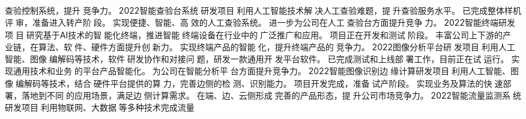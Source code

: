 查验控制系统，提升
竞争力。
2022智能查验台系统
研发项目
利用人工智能技术解
决人工查验难题，提
升查验服务水平。
已完成整体样机评
审，准备进入转产阶
段。
实现便捷、智能、高
效的人工查验系统。
进一步为公司在人工
查验台方面提升竞争
力。
2022智能终端研发项
目
研究基于AI技术的智
能化终端，推进智能
终端设备在行业中的
广泛推广和应用。
项目正在开发和测试
阶段。
丰富公司上下游的产
业链，在算法、软
件、硬件方面提升创
新力。
实现终端产品的智能
化，提升终端产品的
竞争力。
2022图像分析平台研
发项目
利用人工智能、图像
编解码等技术，软件
研发协作和对接问
题，研发一款通用开
发平台软件。
已完成测试和上线部
署工作，目前正在试
运行。
实现通用技术和业务
的平台产品智能化。
为公司在智能分析平
台方面提升竞争力。
2022智能图像识别边
缘计算研发项目
利用人工智能、图像
编解码等技术，结合
硬件平台提供的算
力，完善边侧的检
测、识别能力。
项目开发完成，准备
试产阶段。
实现业务及算法的快
速部署，落地到不同
的应用场景，满足边
侧计算需求。
在端、边、云侧形成
完善的产品形态，提
升公司市场竞争力。
2022智能流量监测系
统研发项目
利用物联网、大数据
等多种技术完成流量